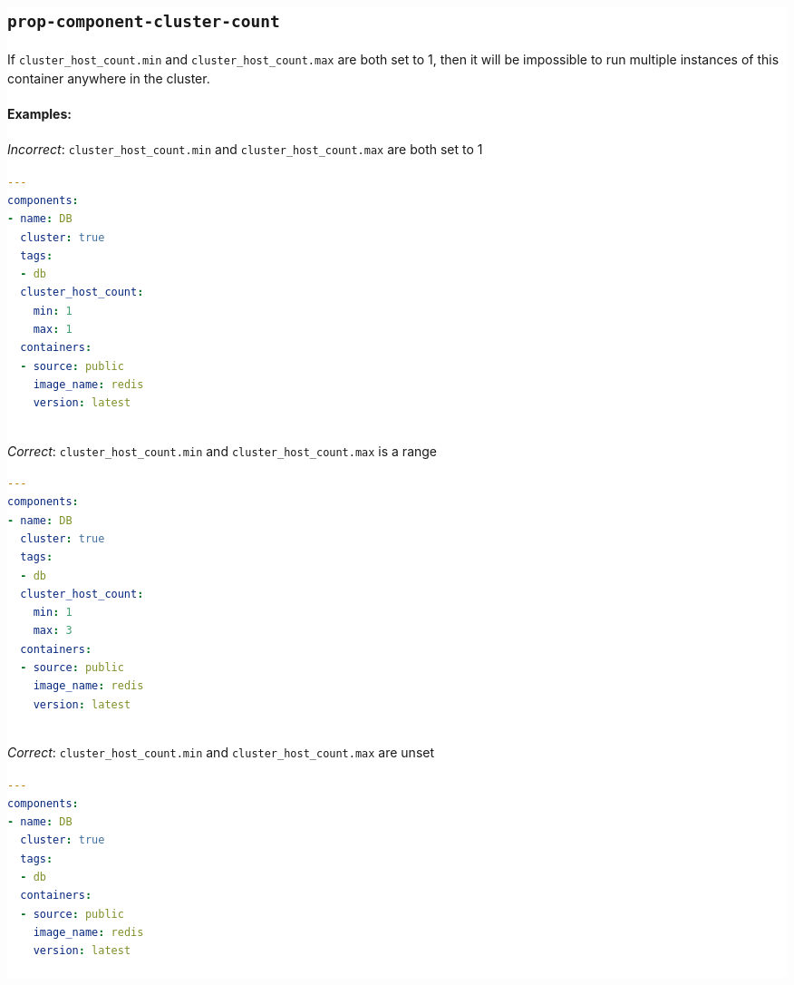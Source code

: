 
    

## `prop-component-cluster-count`

If `cluster_host_count.min` and `cluster_host_count.max` are both set to 1, then it will be impossible to run multiple instances of this container anywhere in the cluster.





#### Examples:

*Incorrect*: `cluster_host_count.min` and `cluster_host_count.max` are both set to 1

```yaml
---
components:
- name: DB
  cluster: true
  tags:
  - db
  cluster_host_count:
    min: 1
    max: 1
  containers:
  - source: public
    image_name: redis
    version: latest
      
```



*Correct*: `cluster_host_count.min` and `cluster_host_count.max` is a range

```yaml
---
components:
- name: DB
  cluster: true
  tags:
  - db
  cluster_host_count:
    min: 1
    max: 3
  containers:
  - source: public
    image_name: redis
    version: latest
      
```


*Correct*: `cluster_host_count.min` and `cluster_host_count.max` are unset

```yaml
---
components:
- name: DB
  cluster: true
  tags:
  - db
  containers:
  - source: public
    image_name: redis
    version: latest
      
```
